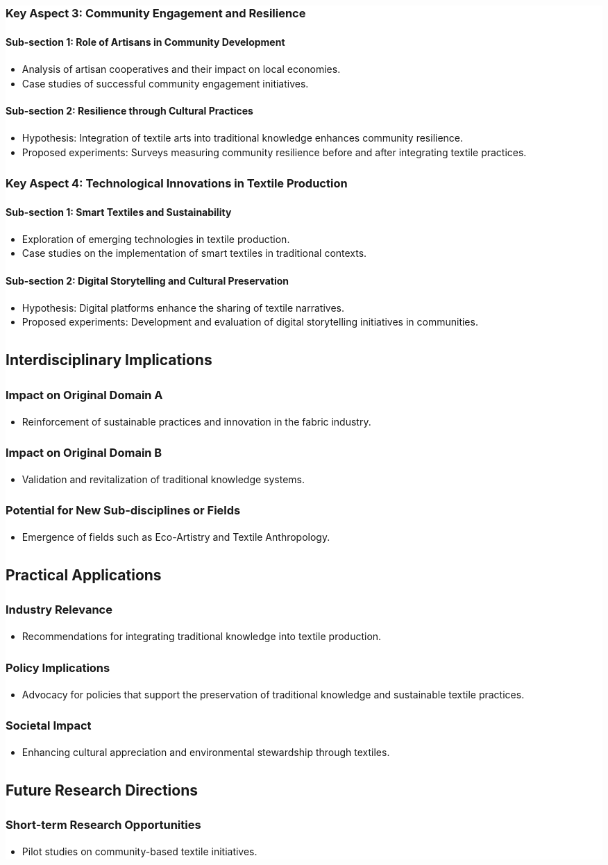 ### Key Aspect 3: Community Engagement and Resilience
#### Sub-section 1: Role of Artisans in Community Development
- Analysis of artisan cooperatives and their impact on local economies.
- Case studies of successful community engagement initiatives.

#### Sub-section 2: Resilience through Cultural Practices
- Hypothesis: Integration of textile arts into traditional knowledge enhances community resilience.
- Proposed experiments: Surveys measuring community resilience before and after integrating textile practices.

### Key Aspect 4: Technological Innovations in Textile Production
#### Sub-section 1: Smart Textiles and Sustainability
- Exploration of emerging technologies in textile production.
- Case studies on the implementation of smart textiles in traditional contexts.

#### Sub-section 2: Digital Storytelling and Cultural Preservation
- Hypothesis: Digital platforms enhance the sharing of textile narratives.
- Proposed experiments: Development and evaluation of digital storytelling initiatives in communities.

## Interdisciplinary Implications
### Impact on Original Domain A
- Reinforcement of sustainable practices and innovation in the fabric industry.

### Impact on Original Domain B
- Validation and revitalization of traditional knowledge systems.

### Potential for New Sub-disciplines or Fields
- Emergence of fields such as Eco-Artistry and Textile Anthropology.

## Practical Applications
### Industry Relevance
- Recommendations for integrating traditional knowledge into textile production.

### Policy Implications
- Advocacy for policies that support the preservation of traditional knowledge and sustainable textile practices.

### Societal Impact
- Enhancing cultural appreciation and environmental stewardship through textiles.

## Future Research Directions
### Short-term Research Opportunities
- Pilot studies on community-based textile initiatives.
